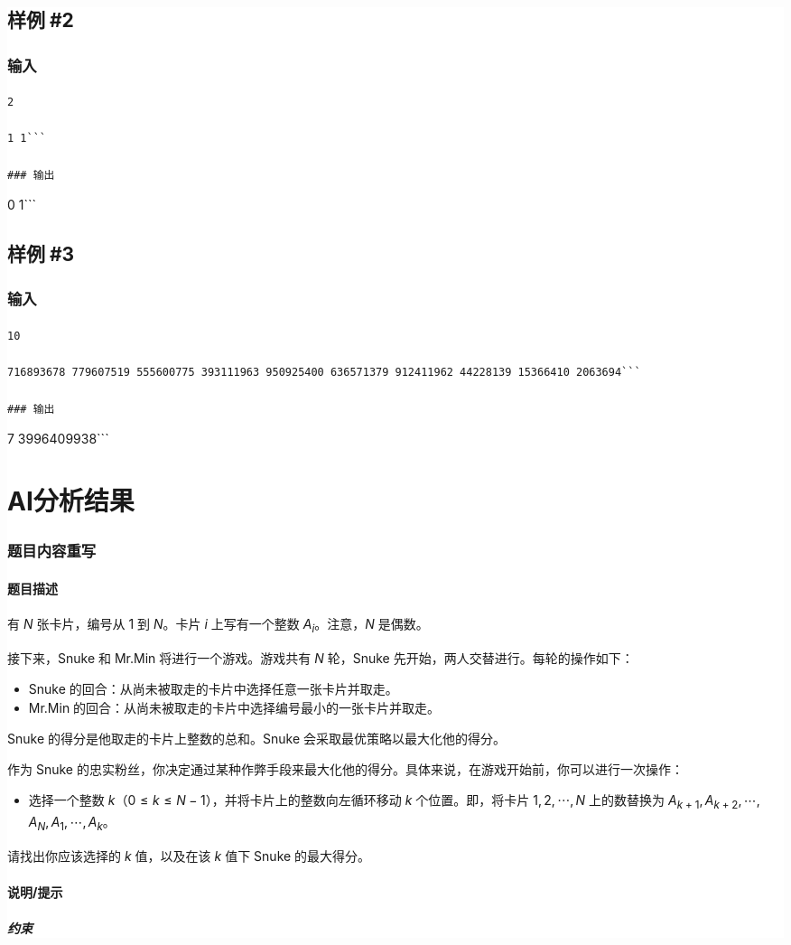 ## 样例 #2

### 输入

```
2

1 1```

### 输出

```
0 1```

## 样例 #3

### 输入

```
10

716893678 779607519 555600775 393111963 950925400 636571379 912411962 44228139 15366410 2063694```

### 输出

```
7 3996409938```

# AI分析结果

### 题目内容重写

#### 题目描述

有 $N$ 张卡片，编号从 $1$ 到 $N$。卡片 $i$ 上写有一个整数 $A_i$。注意，$N$ 是偶数。

接下来，Snuke 和 Mr.Min 将进行一个游戏。游戏共有 $N$ 轮，Snuke 先开始，两人交替进行。每轮的操作如下：

- Snuke 的回合：从尚未被取走的卡片中选择任意一张卡片并取走。
- Mr.Min 的回合：从尚未被取走的卡片中选择编号最小的一张卡片并取走。

Snuke 的得分是他取走的卡片上整数的总和。Snuke 会采取最优策略以最大化他的得分。

作为 Snuke 的忠实粉丝，你决定通过某种作弊手段来最大化他的得分。具体来说，在游戏开始前，你可以进行一次操作：

- 选择一个整数 $k$（$0 \leq k \leq N-1$），并将卡片上的整数向左循环移动 $k$ 个位置。即，将卡片 $1,2,\cdots,N$ 上的数替换为 $A_{k+1},A_{k+2},\cdots,A_N,A_1,\cdots,A_k$。

请找出你应该选择的 $k$ 值，以及在该 $k$ 值下 Snuke 的最大得分。

#### 说明/提示

##### 约束
